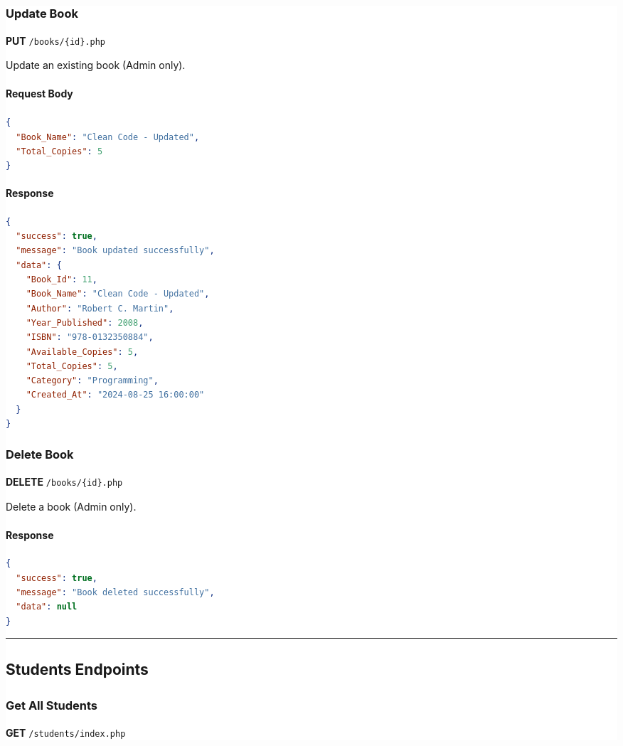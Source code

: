 ### Update Book
**PUT** `/books/{id}.php`

Update an existing book (Admin only).

#### Request Body
```json
{
  "Book_Name": "Clean Code - Updated",
  "Total_Copies": 5
}
```

#### Response
```json
{
  "success": true,
  "message": "Book updated successfully",
  "data": {
    "Book_Id": 11,
    "Book_Name": "Clean Code - Updated",
    "Author": "Robert C. Martin",
    "Year_Published": 2008,
    "ISBN": "978-0132350884",
    "Available_Copies": 5,
    "Total_Copies": 5,
    "Category": "Programming",
    "Created_At": "2024-08-25 16:00:00"
  }
}
```

### Delete Book
**DELETE** `/books/{id}.php`

Delete a book (Admin only).

#### Response
```json
{
  "success": true,
  "message": "Book deleted successfully",
  "data": null
}
```

---

## Students Endpoints

### Get All Students
**GET** `/students/index.php`
